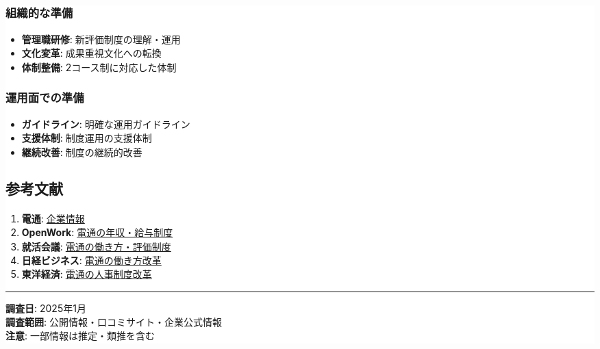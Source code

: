 ### 組織的な準備
- **管理職研修**: 新評価制度の理解・運用
- **文化変革**: 成果重視文化への転換
- **体制整備**: 2コース制に対応した体制

### 運用面での準備
- **ガイドライン**: 明確な運用ガイドライン
- **支援体制**: 制度運用の支援体制
- **継続改善**: 制度の継続的改善

## 参考文献

1. **電通**: [企業情報](https://www.group.dentsu.com/jp/)
2. **OpenWork**: [電通の年収・給与制度](https://www.openwork.jp/companies/0064)
3. **就活会議**: [電通の働き方・評価制度](https://syukatsu-kaigi.jp/companies/57914)
4. **日経ビジネス**: [電通の働き方改革](https://business.nikkei.com/atcl/gen/19/00416/102400078/)
5. **東洋経済**: [電通の人事制度改革](https://toyokeizai.net/articles/-/678234)

---

**調査日**: 2025年1月  
**調査範囲**: 公開情報・口コミサイト・企業公式情報  
**注意**: 一部情報は推定・類推を含む